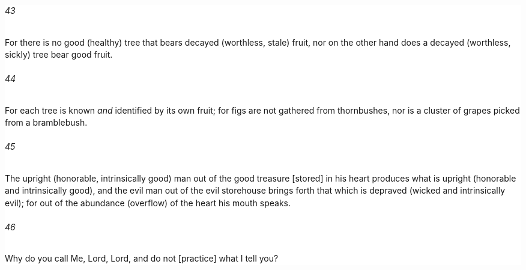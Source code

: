 

###### 43 






For there is no good (healthy) tree that bears decayed (worthless, stale) fruit, nor on the other hand does a decayed (worthless, sickly) tree bear good fruit. 













###### 44 






For each tree is known _and_ identified by its own fruit; for figs are not gathered from thornbushes, nor is a cluster of grapes picked from a bramblebush. 













###### 45 






The upright (honorable, intrinsically good) man out of the good treasure [stored] in his heart produces what is upright (honorable and intrinsically good), and the evil man out of the evil storehouse brings forth that which is depraved (wicked and intrinsically evil); for out of the abundance (overflow) of the heart his mouth speaks. 













###### 46 






Why do you call Me, Lord, Lord, and do not [practice] what I tell you? 

